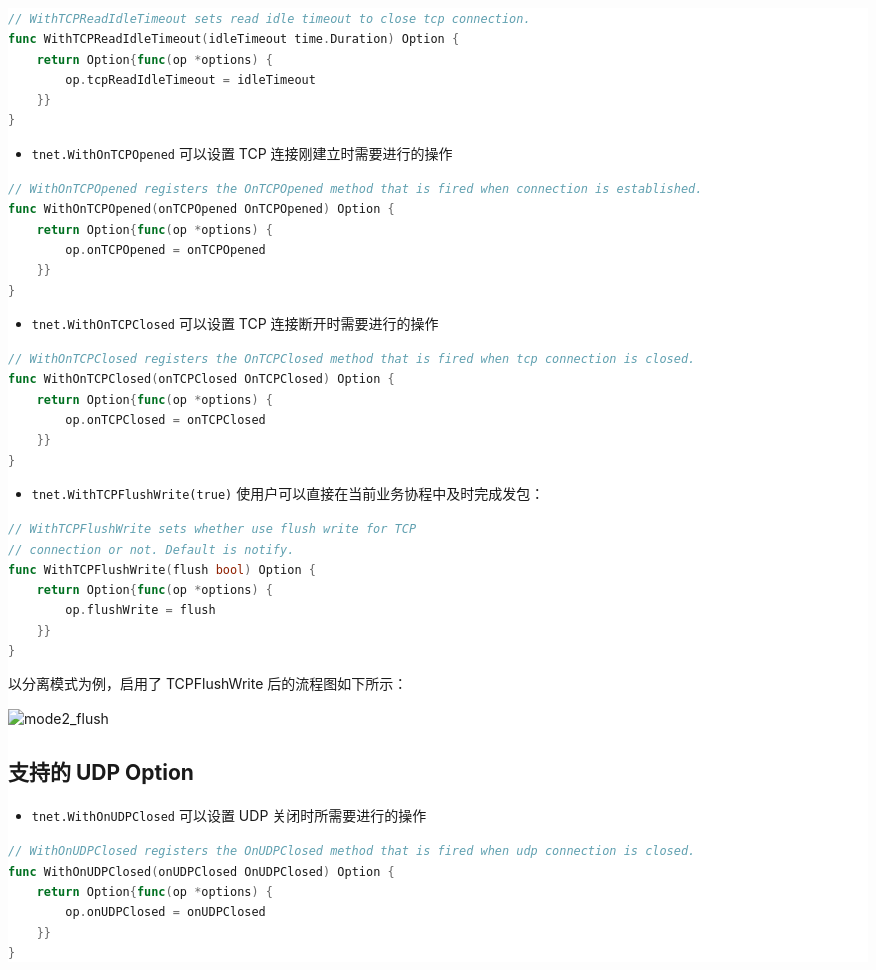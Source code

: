 ```go
// WithTCPReadIdleTimeout sets read idle timeout to close tcp connection.
func WithTCPReadIdleTimeout(idleTimeout time.Duration) Option {
    return Option{func(op *options) {
        op.tcpReadIdleTimeout = idleTimeout
    }}
}
```

* `tnet.WithOnTCPOpened` 可以设置 TCP 连接刚建立时需要进行的操作

```go
// WithOnTCPOpened registers the OnTCPOpened method that is fired when connection is established.
func WithOnTCPOpened(onTCPOpened OnTCPOpened) Option {
    return Option{func(op *options) {
        op.onTCPOpened = onTCPOpened
    }}
}
```

* `tnet.WithOnTCPClosed` 可以设置 TCP 连接断开时需要进行的操作

```go
// WithOnTCPClosed registers the OnTCPClosed method that is fired when tcp connection is closed.
func WithOnTCPClosed(onTCPClosed OnTCPClosed) Option {
    return Option{func(op *options) {
        op.onTCPClosed = onTCPClosed
    }}
}
```

* `tnet.WithTCPFlushWrite(true)` 使用户可以直接在当前业务协程中及时完成发包：

```go
// WithTCPFlushWrite sets whether use flush write for TCP
// connection or not. Default is notify.
func WithTCPFlushWrite(flush bool) Option {
    return Option{func(op *options) {
        op.flushWrite = flush
    }}
}
```

以分离模式为例，启用了 TCPFlushWrite 后的流程图如下所示：

![mode2_flush](./docs/pics/mode2_flush.png)

## 支持的 UDP Option

* `tnet.WithOnUDPClosed` 可以设置 UDP 关闭时所需要进行的操作

```go
// WithOnUDPClosed registers the OnUDPClosed method that is fired when udp connection is closed.
func WithOnUDPClosed(onUDPClosed OnUDPClosed) Option {
    return Option{func(op *options) {
        op.onUDPClosed = onUDPClosed
    }}
}
```
